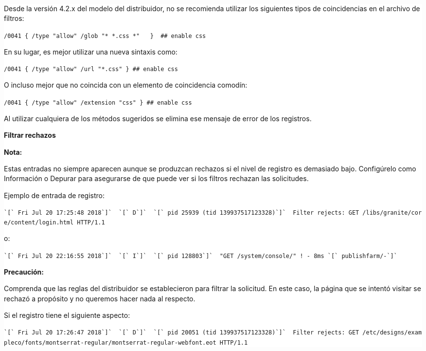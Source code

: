 
Desde la versión 4.2.x del modelo del distribuidor, no se recomienda utilizar los siguientes tipos de coincidencias en el archivo de filtros:


```
/0041 { /type "allow" /glob "* *.css *"   }  ## enable css
```


En su lugar, es mejor utilizar una nueva sintaxis como:


```
/0041 { /type "allow" /url "*.css" } ## enable css
```


O incluso mejor que no coincida con un elemento de coincidencia comodín:


```
/0041 { /type "allow" /extension "css" } ## enable css
```


Al utilizar cualquiera de los métodos sugeridos se elimina ese mensaje de error de los registros.



<b>Filtrar rechazos</b>

<b>Nota:</b>

Estas entradas no siempre aparecen aunque se produzcan rechazos si el nivel de registro es demasiado bajo. Configúrelo como Información o Depurar para asegurarse de que puede ver si los filtros rechazan las solicitudes.

Ejemplo de entrada de registro:


```
`[` Fri Jul 20 17:25:48 2018`]`  `[` D`]`  `[` pid 25939 (tid 139937517123328)`]`  Filter rejects: GET /libs/granite/core/content/login.html HTTP/1.1
```


o:


```
`[` Fri Jul 20 22:16:55 2018`]`  `[` I`]`  `[` pid 128803`]`  "GET /system/console/" ! - 8ms `[` publishfarm/-`]`
```


<b>Precaución:</b>

Comprenda que las reglas del distribuidor se establecieron para filtrar la solicitud. En este caso, la página que se intentó visitar se rechazó a propósito y no queremos hacer nada al respecto.

Si el registro tiene el siguiente aspecto:


```
`[` Fri Jul 20 17:26:47 2018`]`  `[` D`]`  `[` pid 20051 (tid 139937517123328)`]`  Filter rejects: GET /etc/designs/exampleco/fonts/montserrat-regular/montserrat-regular-webfont.eot HTTP/1.1
```
